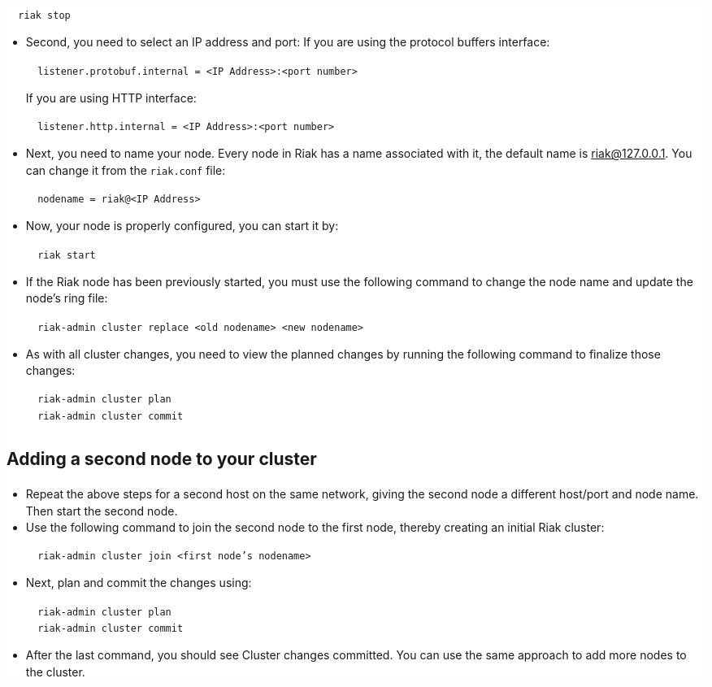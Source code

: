   ```shell
    riak stop
  ```
- Second, you need to select an IP address and port:
  If you are using the protocol buffers interface:
  ```
    listener.protobuf.internal = <IP Address>:<port number>
  ```
  If you are using HTTP interface:
  ```
    listener.http.internal = <IP Address>:<port number>
  ```
- Next, you need to name your node. Every node in Riak has a name
  associated with it, the default name is riak@127.0.0.1. You can
  change it from the `riak.conf` file:
  ```
    nodename = riak@<IP Address>
  ```
- Now, your node is properly configured, you can start it by:
  ```shell
    riak start
  ```
- If the Riak node has been previously started, you must use the
  following command to change the node name and update the node’s
  ring file:
  ```shell
    riak-admin cluster replace <old nodename> <new nodename>
  ```
- As with all cluster changes, you need to view the planned
  changes by running the following command to finalize those
  changes:
  ```shell
    riak-admin cluster plan
    riak-admin cluster commit
  ```

## Adding a second node to your cluster
- Repeat the above steps for a second host on the same network,
  giving the second node a different host/port and node name.
  Then start the second node.
- Use the following command to join the second node to the first
  node, thereby creating an initial Riak cluster:
  ```shell
    riak-admin cluster join <first node’s nodename>
  ```
- Next, plan and commit the changes using:
  ```shell
    riak-admin cluster plan
    riak-admin cluster commit
  ```
- After the last command, you should see Cluster changes
  committed. You can use the same approach to add more nodes to
  the cluster.
